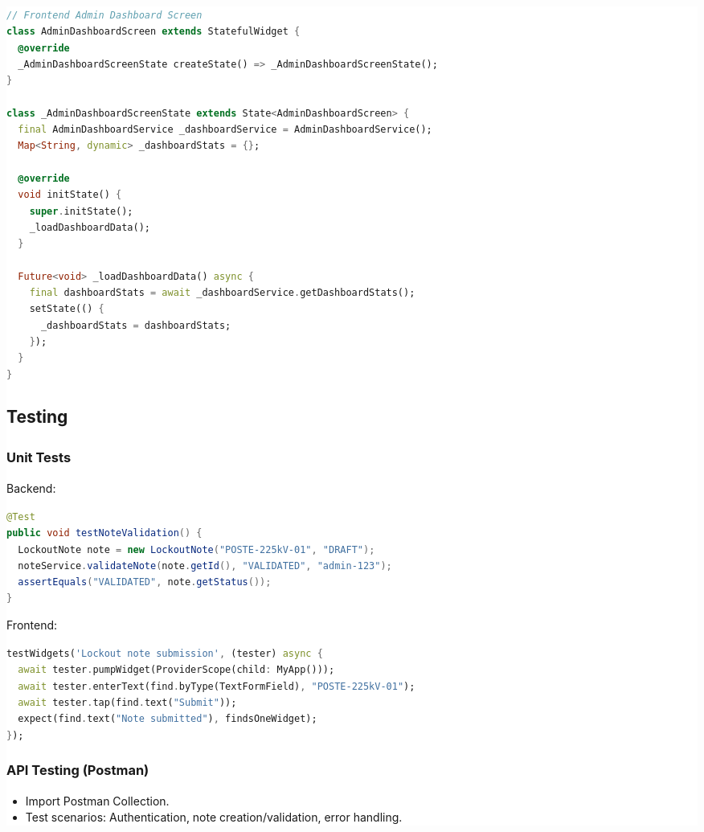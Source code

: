 ```dart
// Frontend Admin Dashboard Screen
class AdminDashboardScreen extends StatefulWidget {
  @override
  _AdminDashboardScreenState createState() => _AdminDashboardScreenState();
}

class _AdminDashboardScreenState extends State<AdminDashboardScreen> {
  final AdminDashboardService _dashboardService = AdminDashboardService();
  Map<String, dynamic> _dashboardStats = {};
  
  @override
  void initState() {
    super.initState();
    _loadDashboardData();
  }
  
  Future<void> _loadDashboardData() async {
    final dashboardStats = await _dashboardService.getDashboardStats();
    setState(() {
      _dashboardStats = dashboardStats;
    });
  }
}
```

## Testing
### Unit Tests
Backend:
```java
@Test  
public void testNoteValidation() {  
  LockoutNote note = new LockoutNote("POSTE-225kV-01", "DRAFT");  
  noteService.validateNote(note.getId(), "VALIDATED", "admin-123");  
  assertEquals("VALIDATED", note.getStatus());  
}  
```

Frontend:
```dart
testWidgets('Lockout note submission', (tester) async {  
  await tester.pumpWidget(ProviderScope(child: MyApp()));  
  await tester.enterText(find.byType(TextFormField), "POSTE-225kV-01");  
  await tester.tap(find.text("Submit"));  
  expect(find.text("Note submitted"), findsOneWidget);  
});  
```

### API Testing (Postman)
- Import Postman Collection.
- Test scenarios: Authentication, note creation/validation, error handling.
